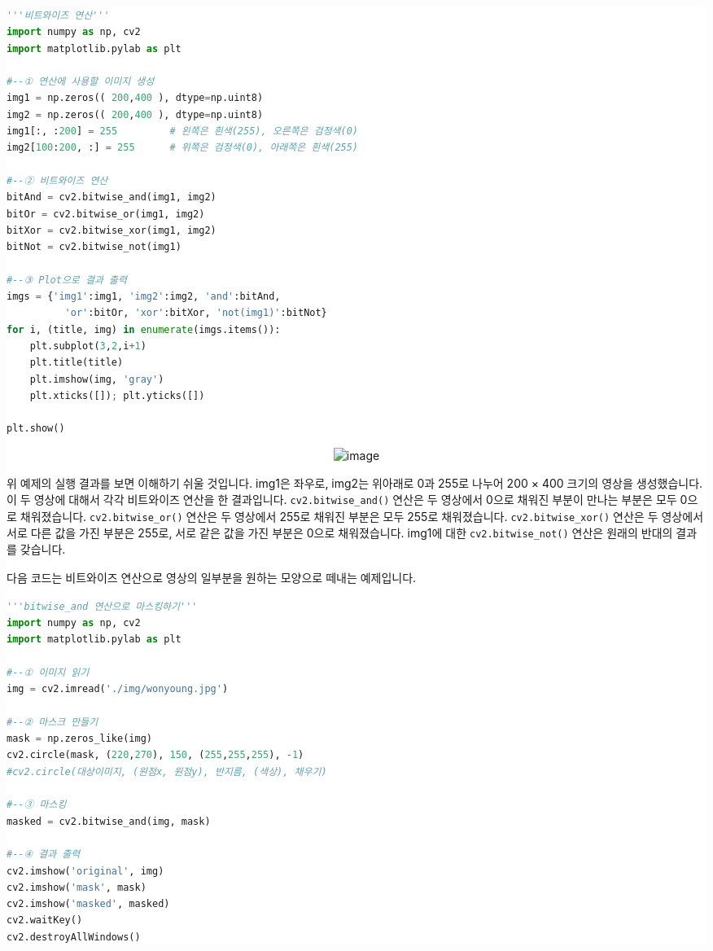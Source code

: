 ```py
'''비트와이즈 연산'''
import numpy as np, cv2
import matplotlib.pylab as plt

#--① 연산에 사용할 이미지 생성
img1 = np.zeros(( 200,400 ), dtype=np.uint8)
img2 = np.zeros(( 200,400 ), dtype=np.uint8)
img1[:, :200] = 255         # 왼쪽은 흰색(255), 오른쪽은 검정색(0)
img2[100:200, :] = 255      # 위쪽은 검정색(0), 아래쪽은 흰색(255)

#--② 비트와이즈 연산
bitAnd = cv2.bitwise_and(img1, img2)
bitOr = cv2.bitwise_or(img1, img2)
bitXor = cv2.bitwise_xor(img1, img2)
bitNot = cv2.bitwise_not(img1)

#--③ Plot으로 결과 출력
imgs = {'img1':img1, 'img2':img2, 'and':bitAnd, 
          'or':bitOr, 'xor':bitXor, 'not(img1)':bitNot}
for i, (title, img) in enumerate(imgs.items()):
    plt.subplot(3,2,i+1)
    plt.title(title)
    plt.imshow(img, 'gray')
    plt.xticks([]); plt.yticks([])

plt.show()
```

<p align="center">
<img alt="image" src="https://user-images.githubusercontent.com/77891754/204095401-adec7208-f398-4736-9c7d-08b7759413c6.png">
</p>

위 예제의 실행 결과를 보면 이해하기 쉬울 것입니다. img1은 좌우로, img2는 위아래로 0과 255로 나누어 200 × 400 크기의 영상을 생성했습니다. 이 두 영상에 대해서 각각 비트와이즈 연산을 한 결과입니다. `cv2.bitwise_and()` 연산은 두 영상에서 0으로 채워진 부분이 만나는 부분은 모두 0으로 채워졌습니다. `cv2.bitwise_or()` 연산은 두 영상에서 255로 채워진 부분은 모두 255로 채워졌습니다. `cv2.bitwise_xor()` 연산은 두 영상에서 서로 다른 값을 가진 부분은 255로, 서로 같은 값을 가진 부분은 0으로 채워졌습니다. img1에 대한 `cv2.bitwise_not()` 연산은 원래의 반대의 결과를 갖습니다.

다음 코드는 비트와이즈 연산으로 영상의 일부분을 원하는 모양으로 떼내는 예제입니다.

```py
'''bitwise_and 연산으로 마스킹하기'''
import numpy as np, cv2
import matplotlib.pylab as plt

#--① 이미지 읽기
img = cv2.imread('./img/wonyoung.jpg')

#--② 마스크 만들기
mask = np.zeros_like(img)
cv2.circle(mask, (220,270), 150, (255,255,255), -1)
#cv2.circle(대상이미지, (원점x, 원점y), 반지름, (색상), 채우기)

#--③ 마스킹
masked = cv2.bitwise_and(img, mask)

#--④ 결과 출력
cv2.imshow('original', img)
cv2.imshow('mask', mask)
cv2.imshow('masked', masked)
cv2.waitKey()
cv2.destroyAllWindows()
```
